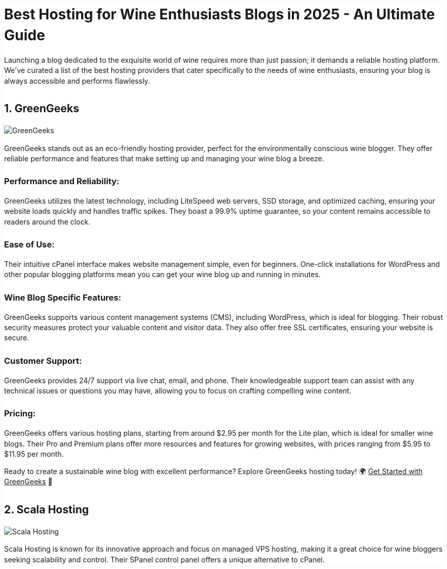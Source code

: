 # Best Hosting for Wine Enthusiasts Blogs in 2025 - An Ultimate Guide
Launching a blog dedicated to the exquisite world of wine requires more than just passion; it demands a reliable hosting platform. We've curated a list of the best hosting providers that cater specifically to the needs of wine enthusiasts, ensuring your blog is always accessible and performs flawlessly.

## 1. GreenGeeks

![GreenGeeks](https://i.imgur.com/eEwuntu.jpg "GreenGeeks Hosting")

GreenGeeks stands out as an eco-friendly hosting provider, perfect for the environmentally conscious wine blogger. They offer reliable performance and features that make setting up and managing your wine blog a breeze.

### Performance and Reliability:
GreenGeeks utilizes the latest technology, including LiteSpeed web servers, SSD storage, and optimized caching, ensuring your website loads quickly and handles traffic spikes. They boast a 99.9% uptime guarantee, so your content remains accessible to readers around the clock.

### Ease of Use:
Their intuitive cPanel interface makes website management simple, even for beginners. One-click installations for WordPress and other popular blogging platforms mean you can get your wine blog up and running in minutes.

### Wine Blog Specific Features:
GreenGeeks supports various content management systems (CMS), including WordPress, which is ideal for blogging. Their robust security measures protect your valuable content and visitor data. They also offer free SSL certificates, ensuring your website is secure.

### Customer Support:
GreenGeeks provides 24/7 support via live chat, email, and phone. Their knowledgeable support team can assist with any technical issues or questions you may have, allowing you to focus on crafting compelling wine content.

### Pricing:
GreenGeeks offers various hosting plans, starting from around $2.95 per month for the Lite plan, which is ideal for smaller wine blogs. Their Pro and Premium plans offer more resources and features for growing websites, with prices ranging from $5.95 to $11.95 per month.

Ready to create a sustainable wine blog with excellent performance? Explore GreenGeeks hosting today! 🌍 <a href="https://snipitx.com/greengeeks-jy">Get Started with GreenGeeks</a> 🍇

## 2. Scala Hosting

![Scala Hosting](https://i.imgur.com/uJ5JIK3.png "Scala Web Hosting")

Scala Hosting is known for its innovative approach and focus on managed VPS hosting, making it a great choice for wine bloggers seeking scalability and control. Their SPanel control panel offers a unique alternative to cPanel.
